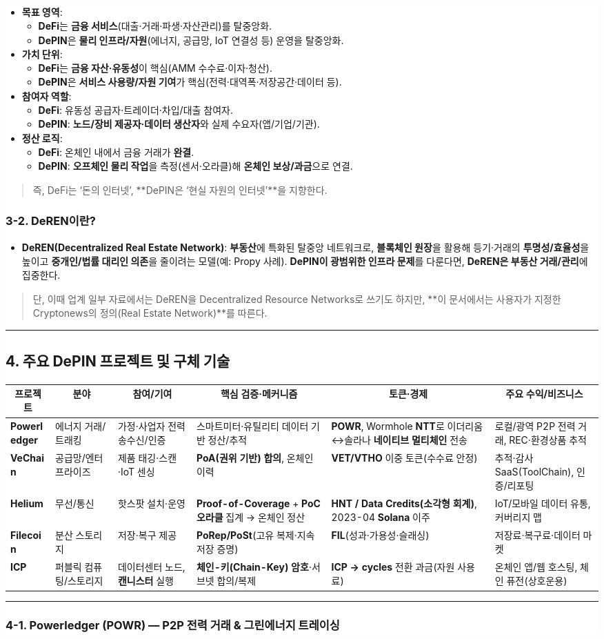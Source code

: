 - **목표 영역**:
    - **DeFi**는 **금융 서비스**(대출·거래·파생·자산관리)를 탈중앙화.
    - **DePIN**은 **물리 인프라/자원**(에너지, 공급망, IoT 연결성 등) 운영을 탈중앙화. 
- **가치 단위**:
    - **DeFi**는 **금융 자산·유동성**이 핵심(AMM 수수료·이자·청산).
    - **DePIN**은 **서비스 사용량/자원 기여**가 핵심(전력·대역폭·저장공간·데이터 등).
- **참여자 역할**:
    - **DeFi**: 유동성 공급자·트레이더·차입/대출 참여자.
    - **DePIN**: **노드/장비 제공자·데이터 생산자**와 실제 수요자(앱/기업/기관).
- **정산 로직**:
    - **DeFi**: 온체인 내에서 금융 거래가 **완결**.
    - **DePIN**: **오프체인 물리 작업**을 측정(센서·오라클)해 **온체인 보상/과금**으로 연결. 

> 즉, DeFi는 ‘돈의 인터넷’, **DePIN은 ‘현실 자원의 인터넷’**을 지향한다. 
> 

### 3-2. DeREN이란? 

- **DeREN(Decentralized Real Estate Network)**: **부동산**에 특화된 탈중앙 네트워크로, **블록체인 원장**을 활용해 등기·거래의 **투명성/효율성**을 높이고 **중개인/법률 대리인 의존**을 줄이려는 모델(예: Propy 사례). **DePIN이 광범위한 인프라 문제**를 다룬다면, **DeREN은 부동산 거래/관리**에 집중한다. 

> 단, 이때 업계 일부 자료에서는 DeREN을 Decentralized Resource Networks로 쓰기도 하지만, **이 문서에서는 사용자가 지정한 Cryptonews의 정의(Real Estate Network)**를 따른다. 
>

---

## 4. 주요 DePIN 프로젝트 및 구체 기술


| 프로젝트            | 분야           | 참여/기여                 | 핵심 검증·메커니즘                                      | 토큰·경제                                                 | 주요 수익/비즈니스                                                            |
| --------------- | ------------ | --------------------- | ----------------------------------------------- | ----------------------------------------------------- | --------------------------------------------------------------------- |
| **Powerledger** | 에너지 거래/트래킹   | 가정·사업자 전력 송수신/인증      | 스마트미터·유틸리티 데이터 기반 정산/추적                         | **POWR**, Wormhole **NTT**로 이더리움↔솔라나 **네이티브 멀티체인** 전송 | 로컬/광역 P2P 전력 거래, REC·환경상품 추적                        |
| **VeChain**     | 공급망/엔터프라이즈   | 제품 태깅·스캔·IoT 센싱       | **PoA(권위 기반) 합의**, 온체인 이력                       | **VET/VTHO** 이중 토큰(수수료 안정)                            | 추적·감사 SaaS(ToolChain), 인증/리포팅     |
| **Helium**      | 무선/통신        | 핫스팟 설치·운영             | **Proof-of-Coverage** + **PoC 오라클** 집계 → 온체인 정산 | **HNT / Data Credits(소각형 회계)**, 2023-04 **Solana** 이주 | IoT/모바일 데이터 유통, 커버리지 맵  |
| **Filecoin**    | 분산 스토리지      | 저장·복구 제공              | **PoRep/PoSt**(고유 복제·지속 저장 증명)                  | **FIL**(성과·가용성·슬래싱)                                   | 저장료·복구료·데이터 마켓                                    |
| **ICP**         | 퍼블릭 컴퓨팅/스토리지 | 데이터센터 노드, **캔니스터** 실행 | **체인-키(Chain-Key) 암호**·서브넷 합의/복제                | **ICP → cycles** 전환 과금(자원 사용료)                        | 온체인 앱/웹 호스팅, 체인 퓨전(상호운용)                |

---

### 4-1. Powerledger (POWR) — P2P 전력 거래 & 그린에너지 트레이싱